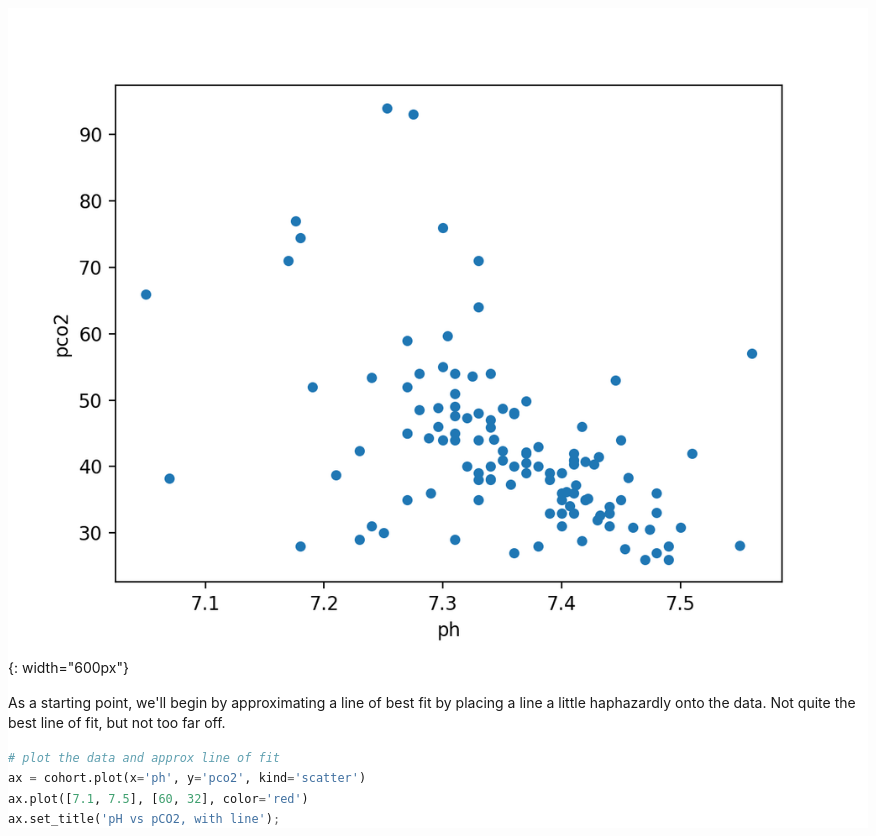 ![pH vs pco2](../fig/section2-fig1.png){: width="600px"}

As a starting point, we'll begin by approximating a line of best fit by placing a line a little haphazardly onto the data. Not quite the best line of fit, but not too far off.

```python
# plot the data and approx line of fit
ax = cohort.plot(x='ph', y='pco2', kind='scatter')
ax.plot([7.1, 7.5], [60, 32], color='red')
ax.set_title('pH vs pCO2, with line');
```
